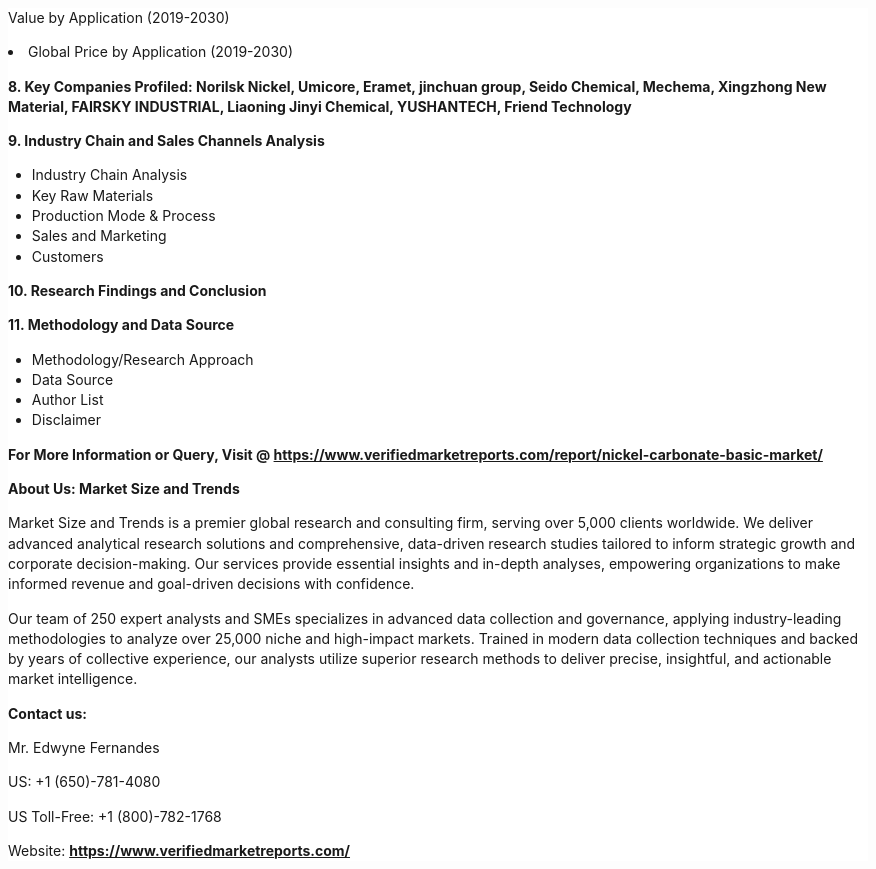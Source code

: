Value by Application (2019-2030)</li><li>Global Price by Application (2019-2030)</li></ul><p><strong>8. Key Companies Profiled: Norilsk Nickel, Umicore, Eramet, jinchuan group, Seido Chemical, Mechema, Xingzhong New Material, FAIRSKY INDUSTRIAL, Liaoning Jinyi Chemical, YUSHANTECH, Friend Technology</strong></p><p><strong>9. Industry Chain and Sales Channels Analysis</strong></p><ul><li>Industry Chain Analysis</li><li>Key Raw Materials</li><li>Production Mode &amp; Process</li><li>Sales and Marketing</li><li>Customers</li></ul><p><strong>10. Research Findings and Conclusion</strong></p><p><strong>11. Methodology and Data Source</strong></p><ul><li>Methodology/Research Approach</li><li>Data Source</li><li>Author List</li><li>Disclaimer</li></ul></p><p><strong>For More Information or Query, Visit @ <a href="https://www.verifiedmarketreports.com/report/nickel-carbonate-basic-market/">https://www.verifiedmarketreports.com/report/nickel-carbonate-basic-market/</a></strong></p><p><strong>About Us: Market Size and Trends</strong></p><p>Market Size and Trends is a premier global research and consulting firm, serving over 5,000 clients worldwide. We deliver advanced analytical research solutions and comprehensive, data-driven research studies tailored to inform strategic growth and corporate decision-making. Our services provide essential insights and in-depth analyses, empowering organizations to make informed revenue and goal-driven decisions with confidence.</p><p>Our team of 250 expert analysts and SMEs specializes in advanced data collection and governance, applying industry-leading methodologies to analyze over 25,000 niche and high-impact markets. Trained in modern data collection techniques and backed by years of collective experience, our analysts utilize superior research methods to deliver precise, insightful, and actionable market intelligence.</p><p><strong>Contact us:</strong></p><p>Mr. Edwyne Fernandes</p><p>US: +1 (650)-781-4080</p><p>US Toll-Free: +1 (800)-782-1768</p><p>Website: <strong><a href="https://www.verifiedmarketreports.com/">https://www.verifiedmarketreports.com/</a></strong></p>
